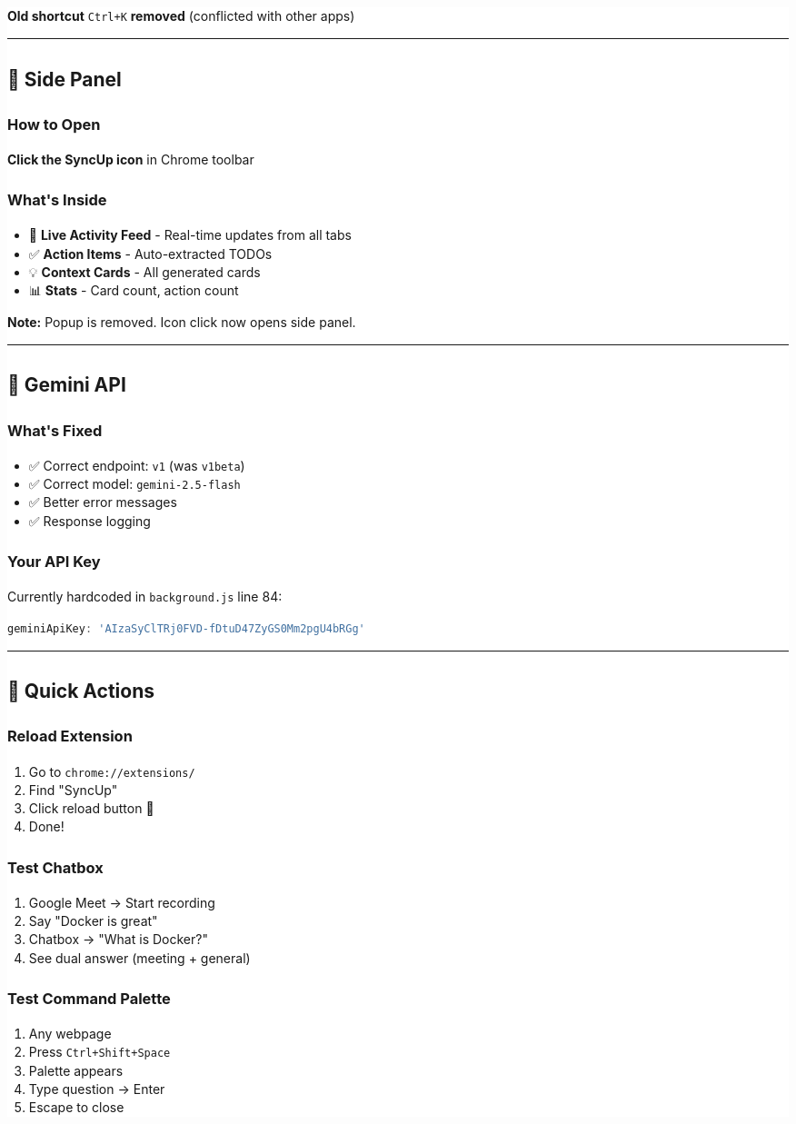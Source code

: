 **Old shortcut** `Ctrl+K` **removed** (conflicted with other apps)

---

## 🎨 Side Panel

### How to Open
**Click the SyncUp icon** in Chrome toolbar

### What's Inside
- 📡 **Live Activity Feed** - Real-time updates from all tabs
- ✅ **Action Items** - Auto-extracted TODOs
- 💡 **Context Cards** - All generated cards
- 📊 **Stats** - Card count, action count

**Note:** Popup is removed. Icon click now opens side panel.

---

## 🤖 Gemini API

### What's Fixed
- ✅ Correct endpoint: `v1` (was `v1beta`)
- ✅ Correct model: `gemini-2.5-flash`
- ✅ Better error messages
- ✅ Response logging

### Your API Key
Currently hardcoded in `background.js` line 84:
```javascript
geminiApiKey: 'AIzaSyClTRj0FVD-fDtuD47ZyGS0Mm2pgU4bRGg'
```

---

## 📝 Quick Actions

### Reload Extension
1. Go to `chrome://extensions/`
2. Find "SyncUp"
3. Click reload button 🔄
4. Done!

### Test Chatbox
1. Google Meet → Start recording
2. Say "Docker is great"
3. Chatbox → "What is Docker?"
4. See dual answer (meeting + general)

### Test Command Palette
1. Any webpage
2. Press `Ctrl+Shift+Space`
3. Palette appears
4. Type question → Enter
5. Escape to close
